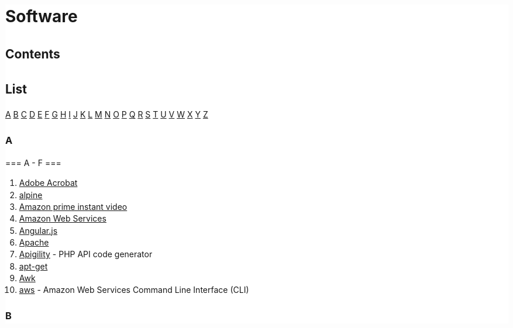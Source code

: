 # Software

## Contents

## List

[A](#A)
[B](#B)
[C](#C)
[D](#D)
[E](#E)
[F](#F)
[G](#G)
[H](#H)
[I](#I)
[J](#J)
[K](#K)
[L](#L)
[M](#M)
[N](#N)
[O](#O)
[P](#P)
[Q](#Q)
[R](#R)
[S](#S)
[T](#T)
[U](#U)
[V](#V)
[W](#W)
[X](#X)
[Y](#Y)
[Z](#Z)

### A

=== A - F ===

1. [Adobe Acrobat](#todo)
1. [alpine](#todo)
1. [Amazon prime instant video](#todo)
1. [Amazon Web Services](#todo)
1. [Angular.js](#todo)
1. [Apache](#todo)
1. [Apigility](#todo) - PHP API code generator
1. [apt-get](#todo)
1. [Awk](#todo)
1. [aws](#todo) - Amazon Web Services Command Line Interface (CLI)

### B
